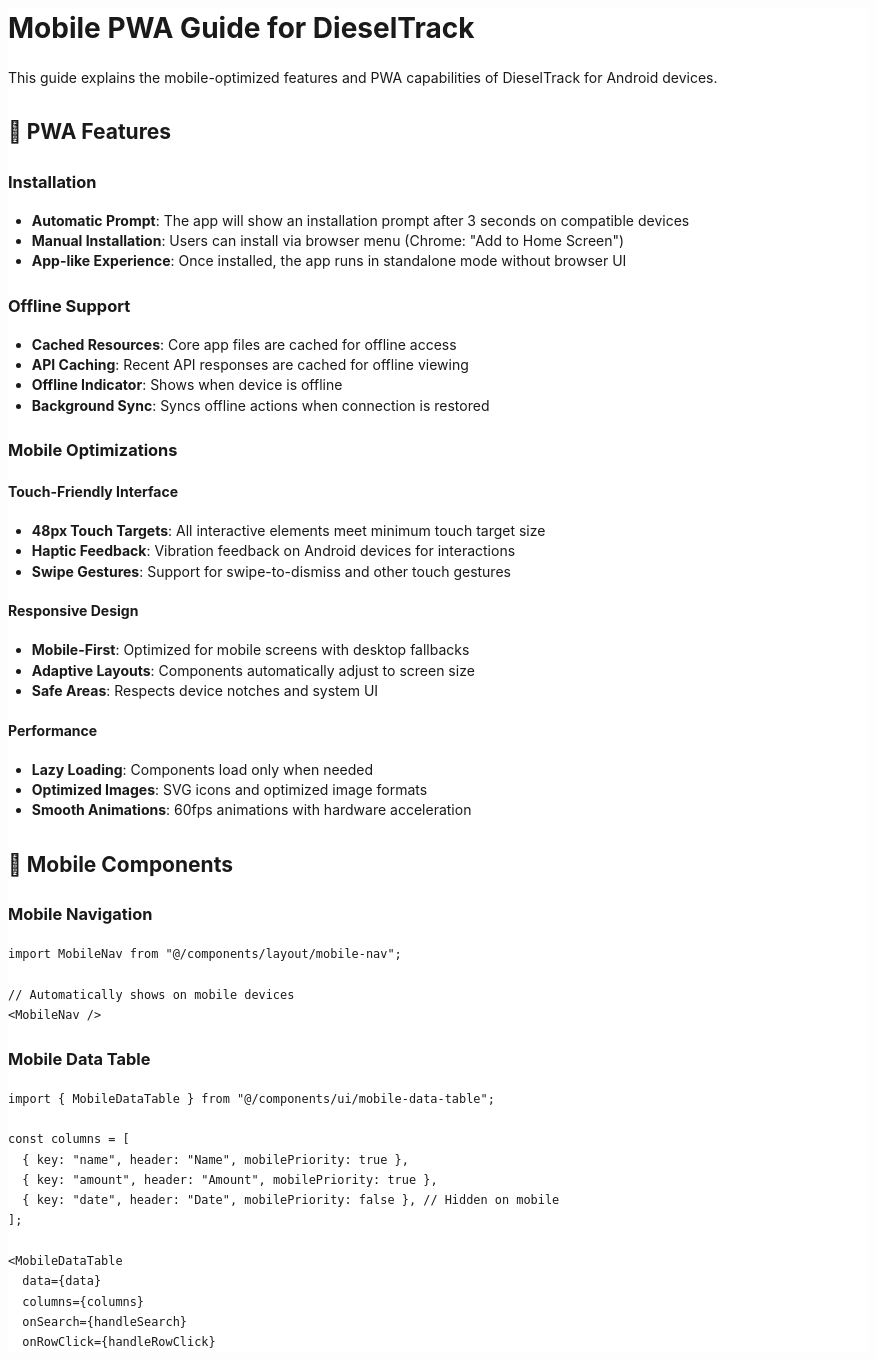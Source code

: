 # Mobile PWA Guide for DieselTrack

This guide explains the mobile-optimized features and PWA capabilities of DieselTrack for Android devices.

## 🚀 PWA Features

### Installation
- **Automatic Prompt**: The app will show an installation prompt after 3 seconds on compatible devices
- **Manual Installation**: Users can install via browser menu (Chrome: "Add to Home Screen")
- **App-like Experience**: Once installed, the app runs in standalone mode without browser UI

### Offline Support
- **Cached Resources**: Core app files are cached for offline access
- **API Caching**: Recent API responses are cached for offline viewing
- **Offline Indicator**: Shows when device is offline
- **Background Sync**: Syncs offline actions when connection is restored

### Mobile Optimizations

#### Touch-Friendly Interface
- **48px Touch Targets**: All interactive elements meet minimum touch target size
- **Haptic Feedback**: Vibration feedback on Android devices for interactions
- **Swipe Gestures**: Support for swipe-to-dismiss and other touch gestures

#### Responsive Design
- **Mobile-First**: Optimized for mobile screens with desktop fallbacks
- **Adaptive Layouts**: Components automatically adjust to screen size
- **Safe Areas**: Respects device notches and system UI

#### Performance
- **Lazy Loading**: Components load only when needed
- **Optimized Images**: SVG icons and optimized image formats
- **Smooth Animations**: 60fps animations with hardware acceleration

## 📱 Mobile Components

### Mobile Navigation
```tsx
import MobileNav from "@/components/layout/mobile-nav";

// Automatically shows on mobile devices
<MobileNav />
```

### Mobile Data Table
```tsx
import { MobileDataTable } from "@/components/ui/mobile-data-table";

const columns = [
  { key: "name", header: "Name", mobilePriority: true },
  { key: "amount", header: "Amount", mobilePriority: true },
  { key: "date", header: "Date", mobilePriority: false }, // Hidden on mobile
];

<MobileDataTable
  data={data}
  columns={columns}
  onSearch={handleSearch}
  onRowClick={handleRowClick}
```